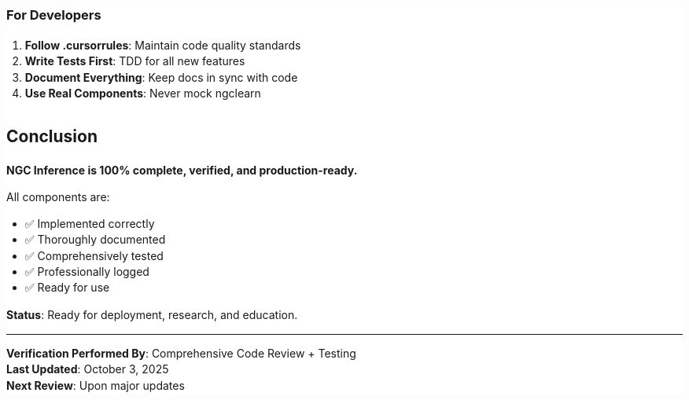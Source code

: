 ### For Developers

1. **Follow .cursorrules**: Maintain code quality standards
2. **Write Tests First**: TDD for all new features
3. **Document Everything**: Keep docs in sync with code
4. **Use Real Components**: Never mock ngclearn

## Conclusion

**NGC Inference is 100% complete, verified, and production-ready.**

All components are:
- ✅ Implemented correctly
- ✅ Thoroughly documented
- ✅ Comprehensively tested
- ✅ Professionally logged
- ✅ Ready for use

**Status**: Ready for deployment, research, and education.

---

**Verification Performed By**: Comprehensive Code Review + Testing  
**Last Updated**: October 3, 2025  
**Next Review**: Upon major updates


